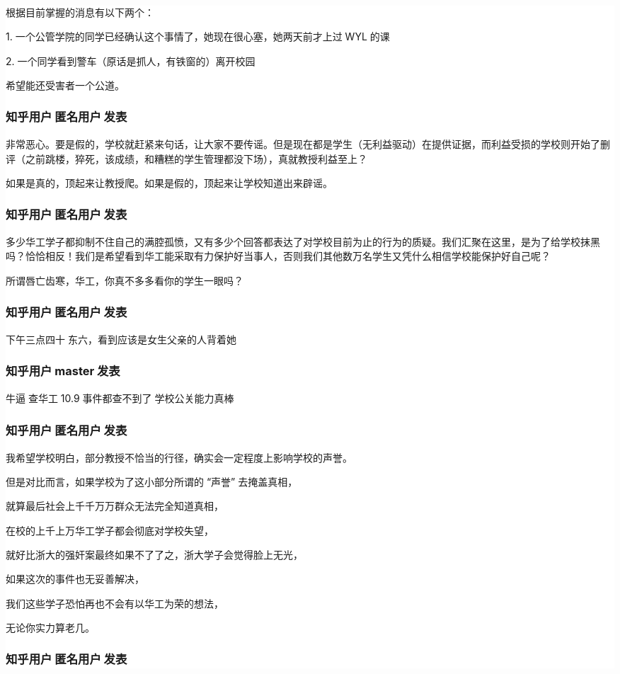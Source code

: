 根据目前掌握的消息有以下两个：

1\. 一个公管学院的同学已经确认这个事情了，她现在很心塞，她两天前才上过 WYL 的课

2\. 一个同学看到警车（原话是抓人，有铁窗的）离开校园

希望能还受害者一个公道。
    
    
    
    
### 知乎用户 匿名用户 发表
    
非常恶心。要是假的，学校就赶紧来句话，让大家不要传谣。但是现在都是学生（无利益驱动）在提供证据，而利益受损的学校则开始了删评（之前跳楼，猝死，该成绩，和糟糕的学生管理都没下场），真就教授利益至上？

如果是真的，顶起来让教授爬。如果是假的，顶起来让学校知道出来辟谣。
    
    
    
    
### 知乎用户 匿名用户 发表
    
多少华工学子都抑制不住自己的满腔孤愤，又有多少个回答都表达了对学校目前为止的行为的质疑。我们汇聚在这里，是为了给学校抹黑吗？恰恰相反！我们是希望看到华工能采取有力保护好当事人，否则我们其他数万名学生又凭什么相信学校能保护好自己呢？

所谓唇亡齿寒，华工，你真不多多看你的学生一眼吗？
    
    
    
    
### 知乎用户 匿名用户 发表
    
下午三点四十 东六，看到应该是女生父亲的人背着她
    
    
    
    
### 知乎用户  master 发表
    
牛逼 查华工 10.9 事件都查不到了 学校公关能力真棒
    
    
    
    
### 知乎用户 匿名用户 发表
    
我希望学校明白，部分教授不恰当的行径，确实会一定程度上影响学校的声誉。

但是对比而言，如果学校为了这小部分所谓的 “声誉” 去掩盖真相，

就算最后社会上千千万万群众无法完全知道真相，

在校的上千上万华工学子都会彻底对学校失望，

就好比浙大的强奸案最终如果不了了之，浙大学子会觉得脸上无光，

如果这次的事件也无妥善解决，

我们这些学子恐怕再也不会有以华工为荣的想法，

无论你实力算老几。
    
    
    
    
### 知乎用户 匿名用户 发表
    